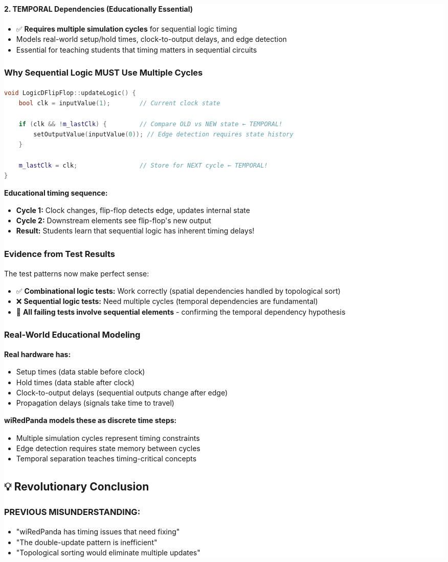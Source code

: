 #### **2. TEMPORAL Dependencies (Educationally Essential)**
- ✅ **Requires multiple simulation cycles** for sequential logic timing
- Models real-world setup/hold times, clock-to-output delays, and edge detection
- Essential for teaching students that timing matters in sequential circuits

### **Why Sequential Logic MUST Use Multiple Cycles**

```cpp
void LogicDFlipFlop::updateLogic() {
    bool clk = inputValue(1);        // Current clock state

    if (clk && !m_lastClk) {         // Compare OLD vs NEW state ← TEMPORAL!
        setOutputValue(inputValue(0)); // Edge detection requires state history
    }

    m_lastClk = clk;                 // Store for NEXT cycle ← TEMPORAL!
}
```

**Educational timing sequence:**
- **Cycle 1:** Clock changes, flip-flop detects edge, updates internal state
- **Cycle 2:** Downstream elements see flip-flop's new output
- **Result:** Students learn that sequential logic has inherent timing delays!

### **Evidence from Test Results**

The test patterns now make perfect sense:
- ✅ **Combinational logic tests:** Work correctly (spatial dependencies handled by topological sort)
- ❌ **Sequential logic tests:** Need multiple cycles (temporal dependencies are fundamental)
- 🎯 **All failing tests involve sequential elements** - confirming the temporal dependency hypothesis

### **Real-World Educational Modeling**

**Real hardware has:**
- Setup times (data stable before clock)
- Hold times (data stable after clock)
- Clock-to-output delays (sequential outputs change after edge)
- Propagation delays (signals take time to travel)

**wiRedPanda models these as discrete time steps:**
- Multiple simulation cycles represent timing constraints
- Edge detection requires state memory between cycles
- Temporal separation teaches timing-critical concepts

## 💡 **Revolutionary Conclusion**

### **PREVIOUS MISUNDERSTANDING:**
- "wiRedPanda has timing issues that need fixing"
- "The double-update pattern is inefficient"
- "Topological sorting would eliminate multiple updates"

